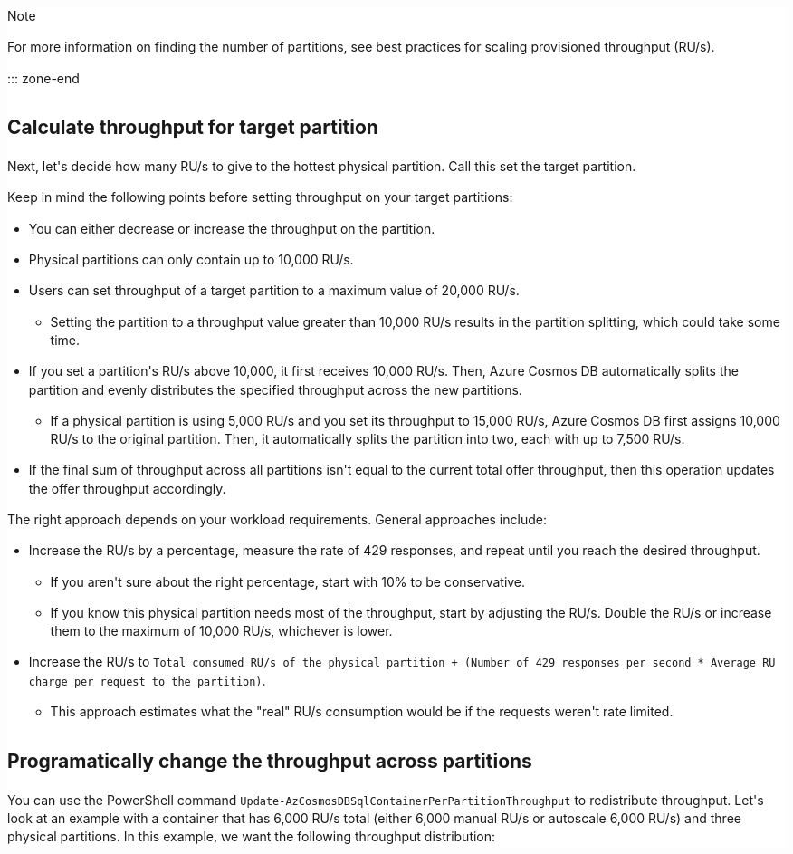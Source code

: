 
> [!NOTE]
> For more information on finding the number of partitions, see [best practices for scaling provisioned throughput (RU/s)](../scaling-provisioned-throughput-best-practices.md#step-1-find-the-current-number-of-physical-partitions).

::: zone-end

## Calculate throughput for target partition

Next, let's decide how many RU/s to give to the hottest physical partition. Call this set the target partition.

Keep in mind the following points before setting throughput on your target partitions:

- You can either decrease or increase the throughput on the partition.

- Physical partitions can only contain up to 10,000 RU/s.

- Users can set throughput of a target partition to a maximum value of 20,000 RU/s.

  - Setting the partition to a throughput value greater than 10,000 RU/s results in the partition splitting, which could take some time.

- If you set a partition's RU/s above 10,000, it first receives 10,000 RU/s. Then, Azure Cosmos DB automatically splits the partition and evenly distributes the specified throughput across the new partitions.

  - If a physical partition is using 5,000 RU/s and you set its throughput to 15,000 RU/s, Azure Cosmos DB first assigns 10,000 RU/s to the original partition. Then, it automatically splits the partition into two, each with up to 7,500 RU/s.

- If the final sum of throughput across all partitions isn't equal to the current total offer throughput, then this operation updates the offer throughput accordingly.

The right approach depends on your workload requirements. General approaches include:

- Increase the RU/s by a percentage, measure the rate of 429 responses, and repeat until you reach the desired throughput.

  - If you aren't sure about the right percentage, start with 10% to be conservative.
  
  - If you know this physical partition needs most of the throughput, start by adjusting the RU/s. Double the RU/s or increase them to the maximum of 10,000 RU/s, whichever is lower.

- Increase the RU/s to `Total consumed RU/s of the physical partition + (Number of 429 responses per second * Average RU charge per request to the partition)`.

  - This approach estimates what the "real" RU/s consumption would be if the requests weren't rate limited.

## Programatically change the throughput across partitions

You can use the PowerShell command `Update-AzCosmosDBSqlContainerPerPartitionThroughput` to redistribute throughput. Let's look at an example with a container that has 6,000 RU/s total (either 6,000 manual RU/s or autoscale 6,000 RU/s) and three physical partitions. In this example, we want the following throughput distribution:
